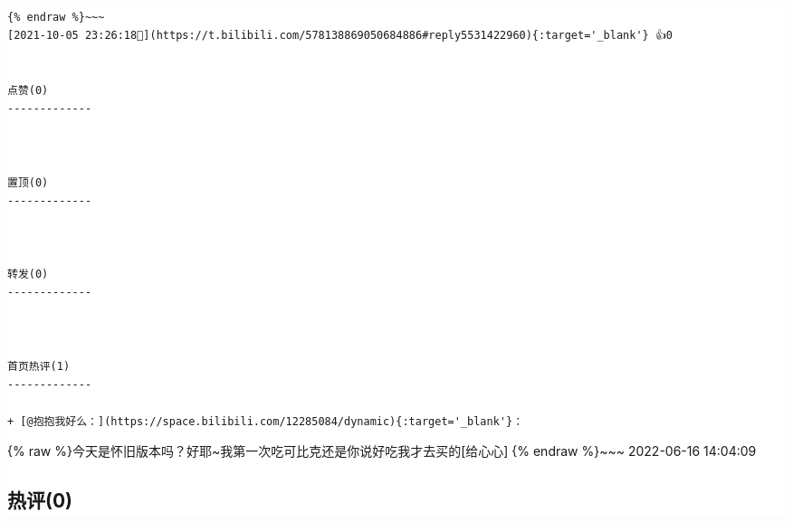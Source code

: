 ~~~
{% endraw %}~~~
[2021-10-05 23:26:18🔗](https://t.bilibili.com/578138869050684886#reply5531422960){:target='_blank'} 👍0


点赞(0)
-------------



置顶(0)
-------------



转发(0)
-------------



首页热评(1)
-------------

+ [@抱抱我好么：](https://space.bilibili.com/12285084/dynamic){:target='_blank'}：
~~~
{% raw %}今天是怀旧版本吗？好耶~我第一次吃可比克还是你说好吃我才去买的[给心心]
{% endraw %}~~~
2022-06-16 14:04:09


热评(0)
-------------



